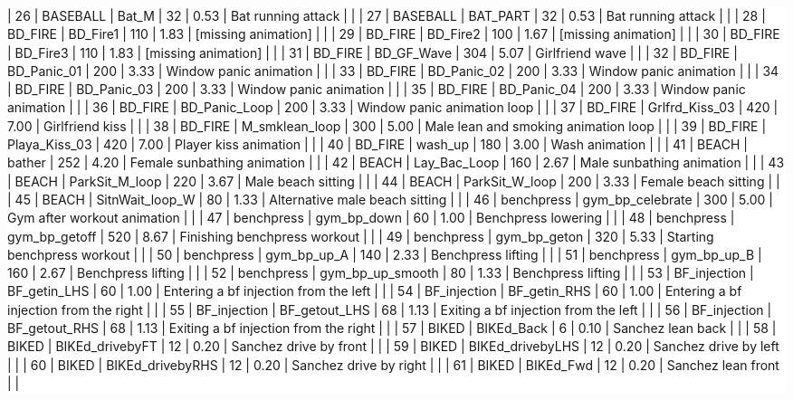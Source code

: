 | 26    | BASEBALL     | Bat_M                  | 32     | 0.53           | Bat running attack                                            |                      |
| 27    | BASEBALL     | BAT_PART               | 32     | 0.53           | Bat running attack                                            |                      |
| 28    | BD_FIRE      | BD_Fire1               | 110    | 1.83           | [missing animation]                                           |                      |
| 29    | BD_FIRE      | BD_Fire2               | 100    | 1.67           | [missing animation]                                           |                      |
| 30    | BD_FIRE      | BD_Fire3               | 110    | 1.83           | [missing animation]                                           |                      |
| 31    | BD_FIRE      | BD_GF_Wave             | 304    | 5.07           | Girlfriend wave                                               |                      |
| 32    | BD_FIRE      | BD_Panic_01            | 200    | 3.33           | Window panic animation                                        |                      |
| 33    | BD_FIRE      | BD_Panic_02            | 200    | 3.33           | Window panic animation                                        |                      |
| 34    | BD_FIRE      | BD_Panic_03            | 200    | 3.33           | Window panic animation                                        |                      |
| 35    | BD_FIRE      | BD_Panic_04            | 200    | 3.33           | Window panic animation                                        |                      |
| 36    | BD_FIRE      | BD_Panic_Loop          | 200    | 3.33           | Window panic animation loop                                   |                      |
| 37    | BD_FIRE      | Grlfrd_Kiss_03         | 420    | 7.00           | Girlfriend kiss                                               |                      |
| 38    | BD_FIRE      | M_smklean_loop         | 300    | 5.00           | Male lean and smoking animation loop                          |                      |
| 39    | BD_FIRE      | Playa_Kiss_03          | 420    | 7.00           | Player kiss animation                                         |                      |
| 40    | BD_FIRE      | wash_up                | 180    | 3.00           | Wash animation                                                |                      |
| 41    | BEACH        | bather                 | 252    | 4.20           | Female sunbathing animation                                   |                      |
| 42    | BEACH        | Lay_Bac_Loop           | 160    | 2.67           | Male sunbathing animation                                     |                      |
| 43    | BEACH        | ParkSit_M_loop         | 220    | 3.67           | Male beach sitting                                            |                      |
| 44    | BEACH        | ParkSit_W_loop         | 200    | 3.33           | Female beach sitting                                          |                      |
| 45    | BEACH        | SitnWait_loop_W        | 80     | 1.33           | Alternative male beach sitting                                |                      |
| 46    | benchpress   | gym_bp_celebrate       | 300    | 5.00           | Gym after workout animation                                   |                      |
| 47    | benchpress   | gym_bp_down            | 60     | 1.00           | Benchpress lowering                                           |                      |
| 48    | benchpress   | gym_bp_getoff          | 520    | 8.67           | Finishing benchpress workout                                  |                      |
| 49    | benchpress   | gym_bp_geton           | 320    | 5.33           | Starting benchpress workout                                   |                      |
| 50    | benchpress   | gym_bp_up_A            | 140    | 2.33           | Benchpress lifting                                            |                      |
| 51    | benchpress   | gym_bp_up_B            | 160    | 2.67           | Benchpress lifting                                            |                      |
| 52    | benchpress   | gym_bp_up_smooth       | 80     | 1.33           | Benchpress lifting                                            |                      |
| 53    | BF_injection | BF_getin_LHS           | 60     | 1.00           | Entering a bf injection from the left                         |                      |
| 54    | BF_injection | BF_getin_RHS           | 60     | 1.00           | Entering a bf injection from the right                        |                      |
| 55    | BF_injection | BF_getout_LHS          | 68     | 1.13           | Exiting a bf injection from the left                          |                      |
| 56    | BF_injection | BF_getout_RHS          | 68     | 1.13           | Exiting a bf injection from the right                         |                      |
| 57    | BIKED        | BIKEd_Back             | 6      | 0.10           | Sanchez lean back                                             |                      |
| 58    | BIKED        | BIKEd_drivebyFT        | 12     | 0.20           | Sanchez drive by front                                        |                      |
| 59    | BIKED        | BIKEd_drivebyLHS       | 12     | 0.20           | Sanchez drive by left                                         |                      |
| 60    | BIKED        | BIKEd_drivebyRHS       | 12     | 0.20           | Sanchez drive by right                                        |                      |
| 61    | BIKED        | BIKEd_Fwd              | 12     | 0.20           | Sanchez lean front                                            |                      |